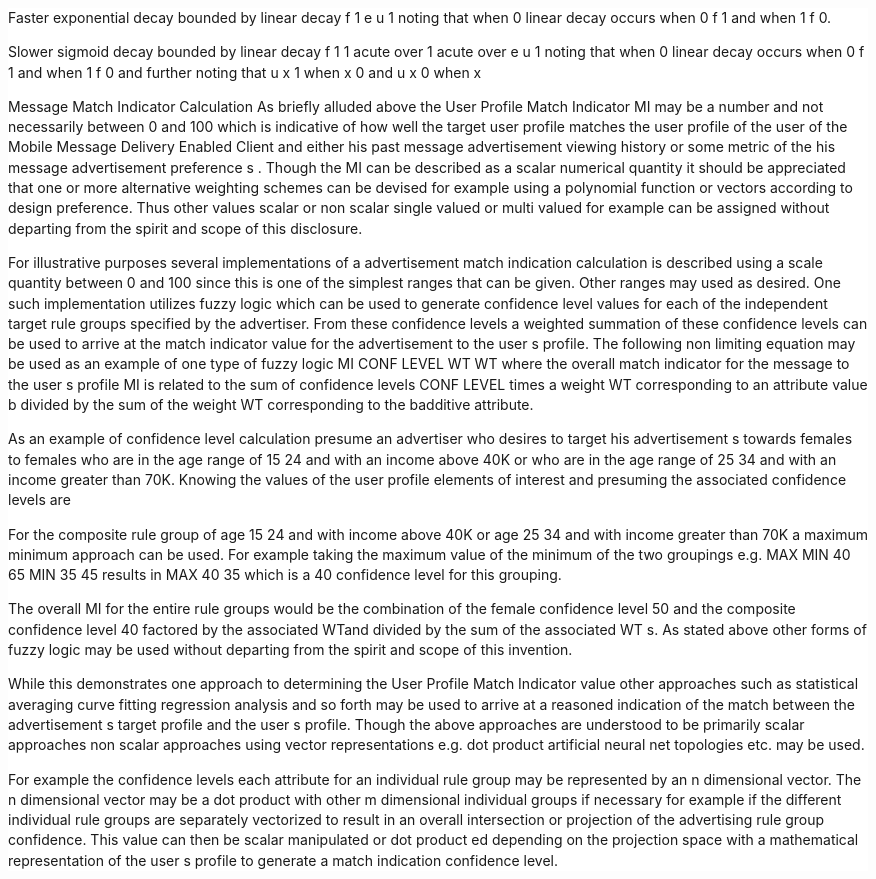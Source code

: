 Faster exponential decay bounded by linear decay f 1 e u 1 noting that when 0 linear decay occurs when 0 f 1 and when 1 f 0.

Slower sigmoid decay bounded by linear decay f 1 1 acute over 1 acute over e u 1 noting that when 0 linear decay occurs when 0 f 1 and when 1 f 0 and further noting that u x 1 when x 0 and u x 0 when x

Message Match Indicator Calculation As briefly alluded above the User Profile Match Indicator MI may be a number and not necessarily between 0 and 100 which is indicative of how well the target user profile matches the user profile of the user of the Mobile Message Delivery Enabled Client and either his past message advertisement viewing history or some metric of the his message advertisement preference s . Though the MI can be described as a scalar numerical quantity it should be appreciated that one or more alternative weighting schemes can be devised for example using a polynomial function or vectors according to design preference. Thus other values scalar or non scalar single valued or multi valued for example can be assigned without departing from the spirit and scope of this disclosure.

For illustrative purposes several implementations of a advertisement match indication calculation is described using a scale quantity between 0 and 100 since this is one of the simplest ranges that can be given. Other ranges may used as desired. One such implementation utilizes fuzzy logic which can be used to generate confidence level values for each of the independent target rule groups specified by the advertiser. From these confidence levels a weighted summation of these confidence levels can be used to arrive at the match indicator value for the advertisement to the user s profile. The following non limiting equation may be used as an example of one type of fuzzy logic MI CONF LEVEL WT WT where the overall match indicator for the message to the user s profile MI is related to the sum of confidence levels CONF LEVEL times a weight WT corresponding to an attribute value b divided by the sum of the weight WT corresponding to the badditive attribute.

As an example of confidence level calculation presume an advertiser who desires to target his advertisement s towards females to females who are in the age range of 15 24 and with an income above 40K or who are in the age range of 25 34 and with an income greater than 70K. Knowing the values of the user profile elements of interest and presuming the associated confidence levels are 

For the composite rule group of age 15 24 and with income above 40K or age 25 34 and with income greater than 70K a maximum minimum approach can be used. For example taking the maximum value of the minimum of the two groupings e.g. MAX MIN 40 65 MIN 35 45 results in MAX 40 35 which is a 40 confidence level for this grouping.

The overall MI for the entire rule groups would be the combination of the female confidence level 50 and the composite confidence level 40 factored by the associated WTand divided by the sum of the associated WT s. As stated above other forms of fuzzy logic may be used without departing from the spirit and scope of this invention.

While this demonstrates one approach to determining the User Profile Match Indicator value other approaches such as statistical averaging curve fitting regression analysis and so forth may be used to arrive at a reasoned indication of the match between the advertisement s target profile and the user s profile. Though the above approaches are understood to be primarily scalar approaches non scalar approaches using vector representations e.g. dot product artificial neural net topologies etc. may be used.

For example the confidence levels each attribute for an individual rule group may be represented by an n dimensional vector. The n dimensional vector may be a dot product with other m dimensional individual groups if necessary for example if the different individual rule groups are separately vectorized to result in an overall intersection or projection of the advertising rule group confidence. This value can then be scalar manipulated or dot product ed depending on the projection space with a mathematical representation of the user s profile to generate a match indication confidence level.
